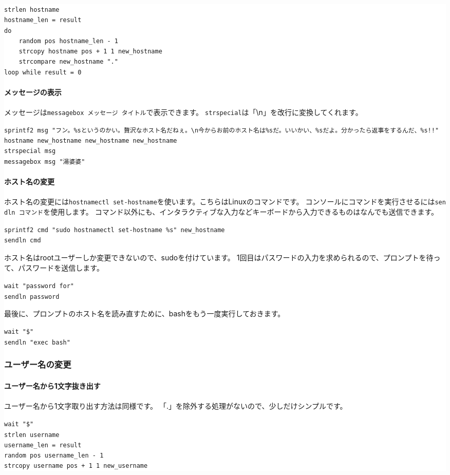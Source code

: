 ```
strlen hostname
hostname_len = result
do
    random pos hostname_len - 1
    strcopy hostname pos + 1 1 new_hostname
    strcompare new_hostname "."
loop while result = 0
```

#### メッセージの表示

メッセージは`messagebox メッセージ タイトル`で表示できます。
`strspecial`は「\n」を改行に変換してくれます。

```
sprintf2 msg "フン。%sというのかい。贅沢なホスト名だねぇ。\n今からお前のホスト名は%sだ。いいかい、%sだよ。分かったら返事をするんだ、%s!!" hostname new_hostname new_hostname new_hostname
strspecial msg
messagebox msg "湯婆婆"
```

#### ホスト名の変更

ホスト名の変更には`hostnamectl set-hostname`を使います。こちらはLinuxのコマンドです。
コンソールにコマンドを実行させるには`sendln コマンド`を使用します。
コマンド以外にも、インタラクティブな入力などキーボードから入力できるものはなんでも送信できます。

```
sprintf2 cmd "sudo hostnamectl set-hostname %s" new_hostname
sendln cmd
```

ホスト名はrootユーザーしか変更できないので、sudoを付けています。
1回目はパスワードの入力を求められるので、プロンプトを待って、パスワードを送信します。

```
wait "password for"
sendln password
```

最後に、プロンプトのホスト名を読み直すために、bashをもう一度実行しておきます。

```
wait "$"
sendln "exec bash"
```

### ユーザー名の変更

#### ユーザー名から1文字抜き出す

ユーザー名から1文字取り出す方法は同様です。
「.」を除外する処理がないので、少しだけシンプルです。

```
wait "$"
strlen username
username_len = result
random pos username_len - 1
strcopy username pos + 1 1 new_username
```
